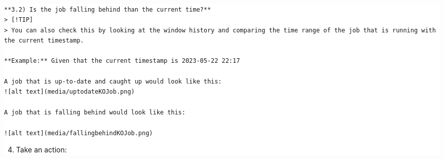     **3.2) Is the job falling behind than the current time?**
    > [!TIP] 
    > You can also check this by looking at the window history and comparing the time range of the job that is running with the current timestamp. 
    
    **Example:** Given that the current timestamp is 2023-05-22 22:17 
    
    A job that is up-to-date and caught up would look like this:
    ![alt text](media/uptodateKOJob.png) 

    A job that is falling behind would look like this: 
    
    ![alt text](media/fallingbehindKOJob.png)

4) Take an action: 
